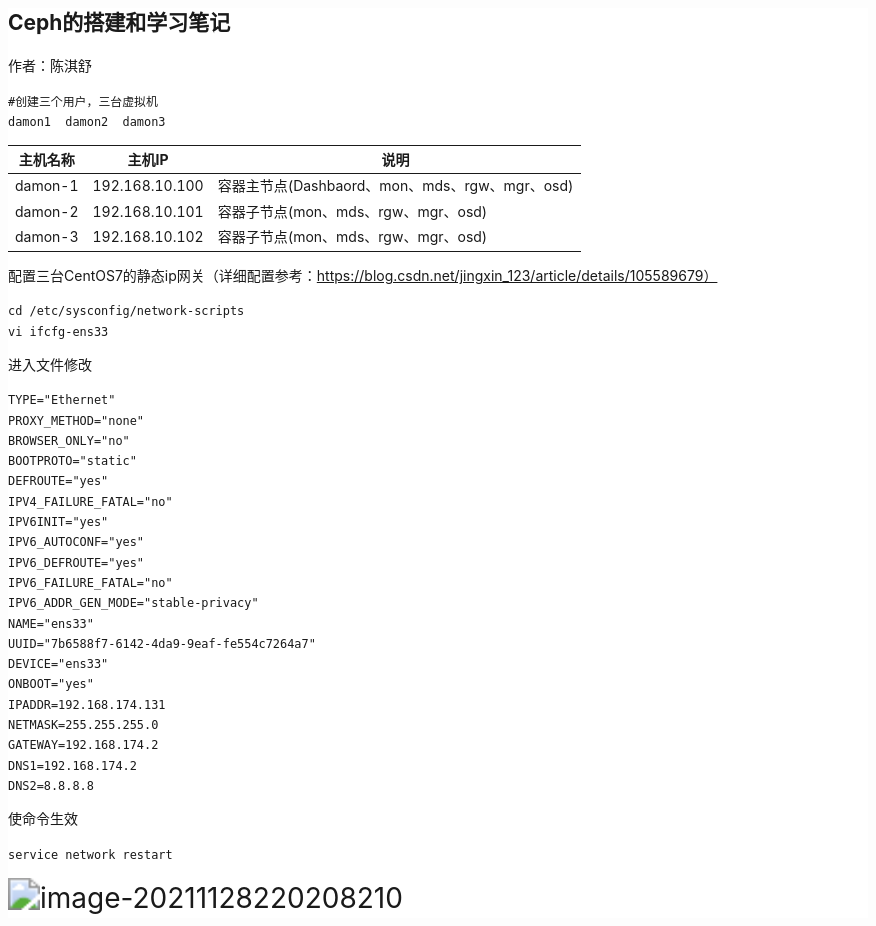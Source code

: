 ## Ceph的搭建和学习笔记

作者：陈淇舒

```
#创建三个用户，三台虚拟机
damon1  damon2  damon3
```

| 主机名称 | 主机IP         | 说明                                           |
| -------- | -------------- | ---------------------------------------------- |
| damon-1  | 192.168.10.100 | 容器主节点(Dashbaord、mon、mds、rgw、mgr、osd) |
| damon-2  | 192.168.10.101 | 容器子节点(mon、mds、rgw、mgr、osd)            |
| damon-3  | 192.168.10.102 | 容器子节点(mon、mds、rgw、mgr、osd)            |

配置三台CentOS7的静态ip网关（详细配置参考：https://blog.csdn.net/jingxin_123/article/details/105589679）

```
cd /etc/sysconfig/network-scripts
vi ifcfg-ens33
```

进入文件修改

```
TYPE="Ethernet"
PROXY_METHOD="none"
BROWSER_ONLY="no"
BOOTPROTO="static"
DEFROUTE="yes"
IPV4_FAILURE_FATAL="no"
IPV6INIT="yes"
IPV6_AUTOCONF="yes"
IPV6_DEFROUTE="yes"
IPV6_FAILURE_FATAL="no"
IPV6_ADDR_GEN_MODE="stable-privacy"
NAME="ens33"
UUID="7b6588f7-6142-4da9-9eaf-fe554c7264a7"
DEVICE="ens33"
ONBOOT="yes"
IPADDR=192.168.174.131
NETMASK=255.255.255.0
GATEWAY=192.168.174.2
DNS1=192.168.174.2
DNS2=8.8.8.8
```

使命令生效

```
service network restart
```

<img src="https://github.com/QSue/CC-BDA/raw/0b622276bc332fb15a1c1c1cd01a18f809fff9e3/CH5-1.png" alt="image-20211128220208210" style="zoom:200%;" />
